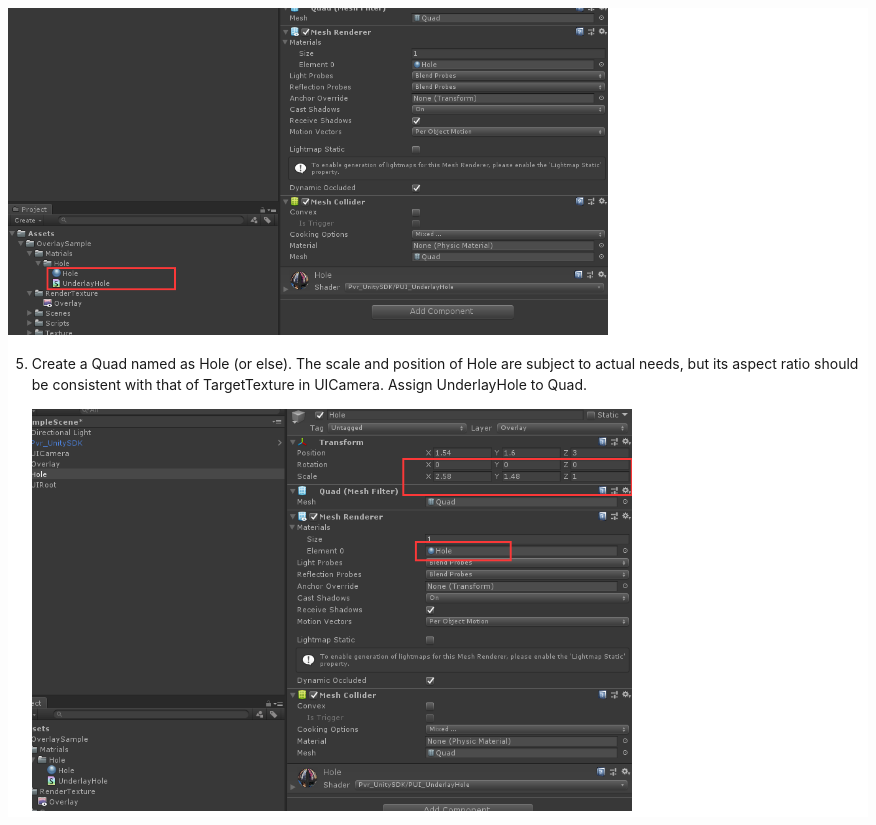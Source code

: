    <img src="./ReadMeScreenshot/4-1.png"  width = "600"/>

5. Create a Quad named as Hole (or else). The scale and position of Hole are subject to actual needs, but its aspect ratio should be consistent with that of TargetTexture in UICamera. Assign UnderlayHole to Quad. 

   <img src="./ReadMeScreenshot/5-1.png" width = "600" />
